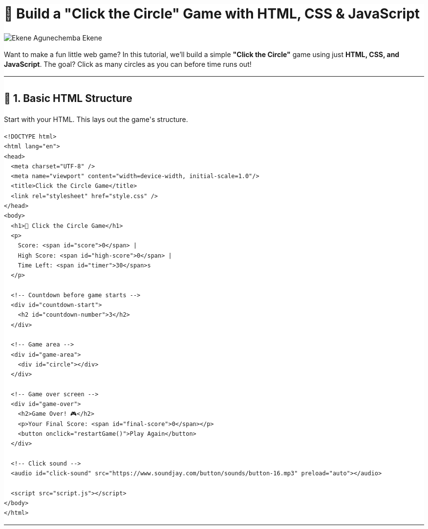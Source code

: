 # 🎯 Build a "Click the Circle" Game with HTML, CSS & JavaScript

![Ekene Agunechemba Ekene](https://agunechembaekene.wordpress.com/wp-content/uploads/2025/05/click-the-circle-game-.png)

Want to make a fun little web game? In this tutorial, we’ll build a simple **"Click the Circle"** game using just **HTML, CSS, and JavaScript**. The goal? Click as many circles as you can before time runs out!

---

## 🧱 1. Basic HTML Structure

Start with your HTML. This lays out the game's structure.

```
<!DOCTYPE html>
<html lang="en">
<head>
  <meta charset="UTF-8" />
  <meta name="viewport" content="width=device-width, initial-scale=1.0"/>
  <title>Click the Circle Game</title>
  <link rel="stylesheet" href="style.css" />
</head>
<body>
  <h1>🎯 Click the Circle Game</h1>
  <p>
    Score: <span id="score">0</span> |
    High Score: <span id="high-score">0</span> |
    Time Left: <span id="timer">30</span>s
  </p>

  <!-- Countdown before game starts -->
  <div id="countdown-start">
    <h2 id="countdown-number">3</h2>
  </div>

  <!-- Game area -->
  <div id="game-area">
    <div id="circle"></div>
  </div>

  <!-- Game over screen -->
  <div id="game-over">
    <h2>Game Over! 🎮</h2>
    <p>Your Final Score: <span id="final-score">0</span></p>
    <button onclick="restartGame()">Play Again</button>
  </div>

  <!-- Click sound -->
  <audio id="click-sound" src="https://www.soundjay.com/button/sounds/button-16.mp3" preload="auto"></audio>

  <script src="script.js"></script>
</body>
</html>
```

---